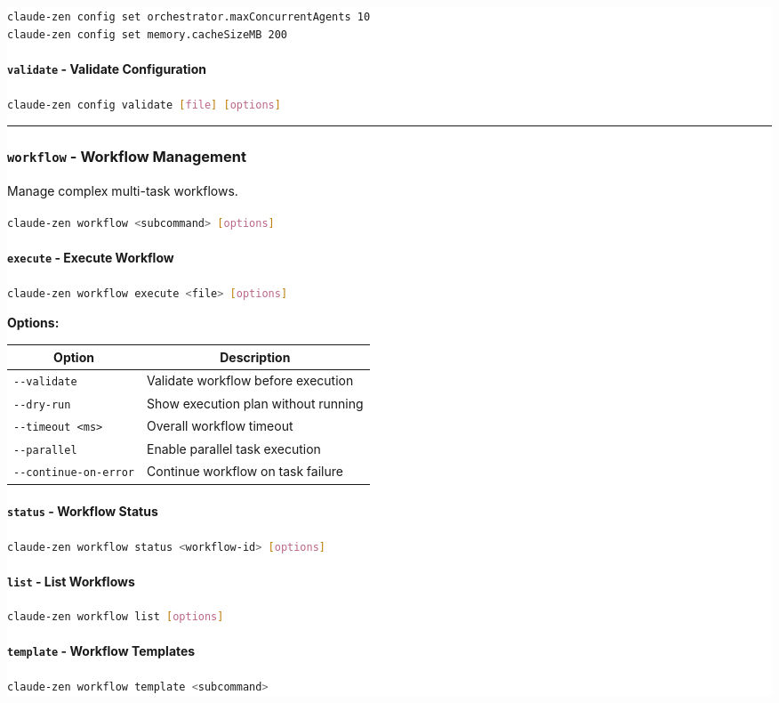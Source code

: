 ```bash
claude-zen config set orchestrator.maxConcurrentAgents 10
claude-zen config set memory.cacheSizeMB 200
```

#### `validate` - Validate Configuration

```bash
claude-zen config validate [file] [options]
```

---

### `workflow` - Workflow Management

Manage complex multi-task workflows.

```bash
claude-zen workflow <subcommand> [options]
```

#### `execute` - Execute Workflow

```bash
claude-zen workflow execute <file> [options]
```

**Options:**

| Option | Description |
|--------|-------------|
| `--validate` | Validate workflow before execution |
| `--dry-run` | Show execution plan without running |
| `--timeout <ms>` | Overall workflow timeout |
| `--parallel` | Enable parallel task execution |
| `--continue-on-error` | Continue workflow on task failure |

#### `status` - Workflow Status

```bash
claude-zen workflow status <workflow-id> [options]
```

#### `list` - List Workflows

```bash
claude-zen workflow list [options]
```

#### `template` - Workflow Templates

```bash
claude-zen workflow template <subcommand>
```
